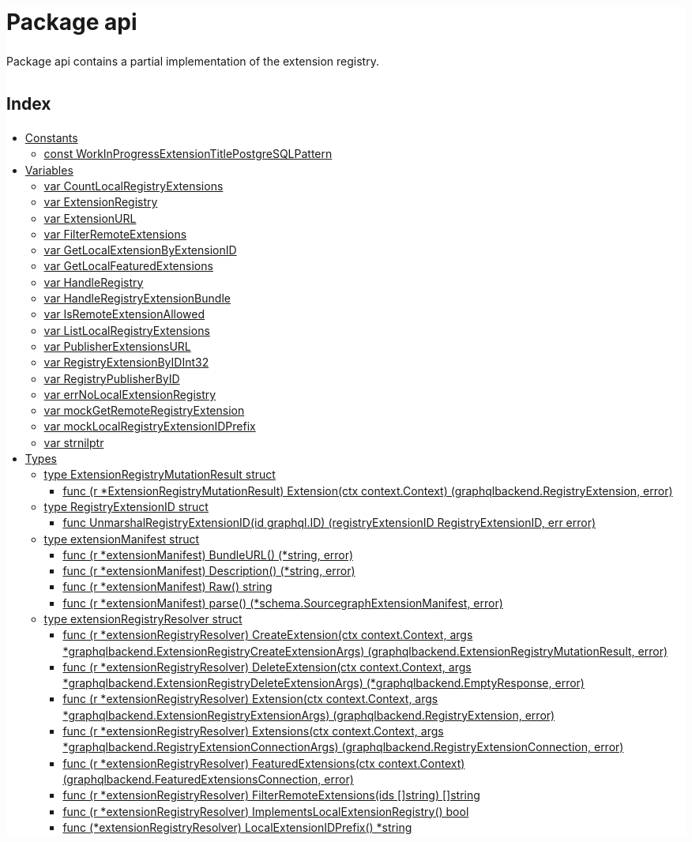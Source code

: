 # Package api

Package api contains a partial implementation of the extension registry. 

## Index

* [Constants](#const)
    * [const WorkInProgressExtensionTitlePostgreSQLPattern](#WorkInProgressExtensionTitlePostgreSQLPattern)
* [Variables](#var)
    * [var CountLocalRegistryExtensions](#CountLocalRegistryExtensions)
    * [var ExtensionRegistry](#ExtensionRegistry)
    * [var ExtensionURL](#ExtensionURL)
    * [var FilterRemoteExtensions](#FilterRemoteExtensions)
    * [var GetLocalExtensionByExtensionID](#GetLocalExtensionByExtensionID)
    * [var GetLocalFeaturedExtensions](#GetLocalFeaturedExtensions)
    * [var HandleRegistry](#HandleRegistry)
    * [var HandleRegistryExtensionBundle](#HandleRegistryExtensionBundle)
    * [var IsRemoteExtensionAllowed](#IsRemoteExtensionAllowed)
    * [var ListLocalRegistryExtensions](#ListLocalRegistryExtensions)
    * [var PublisherExtensionsURL](#PublisherExtensionsURL)
    * [var RegistryExtensionByIDInt32](#RegistryExtensionByIDInt32)
    * [var RegistryPublisherByID](#RegistryPublisherByID)
    * [var errNoLocalExtensionRegistry](#errNoLocalExtensionRegistry)
    * [var mockGetRemoteRegistryExtension](#mockGetRemoteRegistryExtension)
    * [var mockLocalRegistryExtensionIDPrefix](#mockLocalRegistryExtensionIDPrefix)
    * [var strnilptr](#strnilptr)
* [Types](#type)
    * [type ExtensionRegistryMutationResult struct](#ExtensionRegistryMutationResult)
        * [func (r *ExtensionRegistryMutationResult) Extension(ctx context.Context) (graphqlbackend.RegistryExtension, error)](#ExtensionRegistryMutationResult.Extension)
    * [type RegistryExtensionID struct](#RegistryExtensionID)
        * [func UnmarshalRegistryExtensionID(id graphql.ID) (registryExtensionID RegistryExtensionID, err error)](#UnmarshalRegistryExtensionID)
    * [type extensionManifest struct](#extensionManifest)
        * [func (r *extensionManifest) BundleURL() (*string, error)](#extensionManifest.BundleURL)
        * [func (r *extensionManifest) Description() (*string, error)](#extensionManifest.Description)
        * [func (r *extensionManifest) Raw() string](#extensionManifest.Raw)
        * [func (r *extensionManifest) parse() (*schema.SourcegraphExtensionManifest, error)](#extensionManifest.parse)
    * [type extensionRegistryResolver struct](#extensionRegistryResolver)
        * [func (r *extensionRegistryResolver) CreateExtension(ctx context.Context, args *graphqlbackend.ExtensionRegistryCreateExtensionArgs) (graphqlbackend.ExtensionRegistryMutationResult, error)](#extensionRegistryResolver.CreateExtension)
        * [func (r *extensionRegistryResolver) DeleteExtension(ctx context.Context, args *graphqlbackend.ExtensionRegistryDeleteExtensionArgs) (*graphqlbackend.EmptyResponse, error)](#extensionRegistryResolver.DeleteExtension)
        * [func (r *extensionRegistryResolver) Extension(ctx context.Context, args *graphqlbackend.ExtensionRegistryExtensionArgs) (graphqlbackend.RegistryExtension, error)](#extensionRegistryResolver.Extension)
        * [func (r *extensionRegistryResolver) Extensions(ctx context.Context, args *graphqlbackend.RegistryExtensionConnectionArgs) (graphqlbackend.RegistryExtensionConnection, error)](#extensionRegistryResolver.Extensions)
        * [func (r *extensionRegistryResolver) FeaturedExtensions(ctx context.Context) (graphqlbackend.FeaturedExtensionsConnection, error)](#extensionRegistryResolver.FeaturedExtensions)
        * [func (r *extensionRegistryResolver) FilterRemoteExtensions(ids []string) []string](#extensionRegistryResolver.FilterRemoteExtensions)
        * [func (r *extensionRegistryResolver) ImplementsLocalExtensionRegistry() bool](#extensionRegistryResolver.ImplementsLocalExtensionRegistry)
        * [func (*extensionRegistryResolver) LocalExtensionIDPrefix() *string](#extensionRegistryResolver.LocalExtensionIDPrefix)